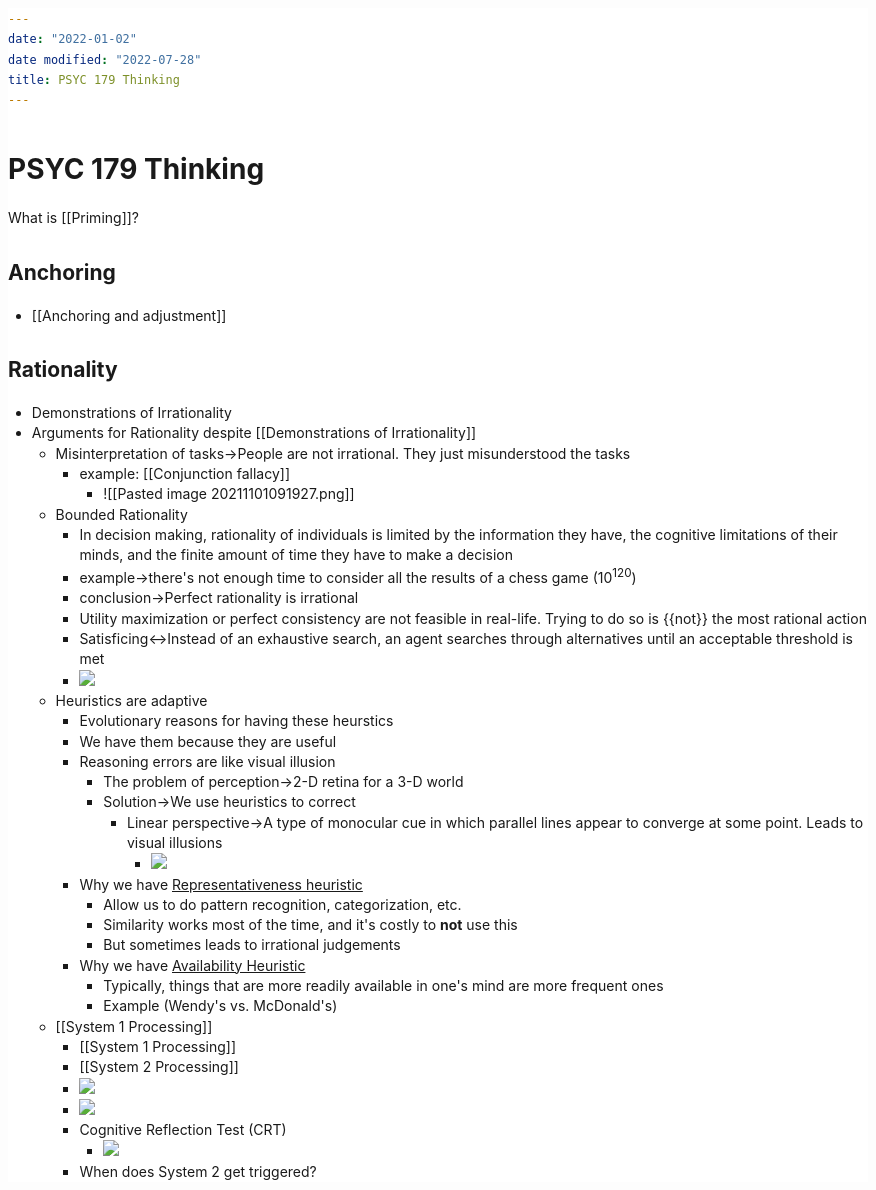 ```yaml
---
date: "2022-01-02"
date modified: "2022-07-28"
title: PSYC 179 Thinking
---
```


# PSYC 179 Thinking
What is [[Priming]]?

## Anchoring
- [[Anchoring and adjustment]]

## Rationality
- Demonstrations of Irrationality
- Arguments for Rationality despite [[Demonstrations of Irrationality]]
	- Misinterpretation of tasks→People are not irrational. They just misunderstood the tasks
		- example: [[Conjunction fallacy]]
			- ![[Pasted image 20211101091927.png]]
	- Bounded Rationality
		- In decision making, rationality of individuals is limited by the information they have, the cognitive limitations of their minds, and the finite amount of time they have to make a decision
		- example→there's not enough time to consider all the results of a chess game $(10^{120})$
		- conclusion→Perfect rationality is irrational
		- Utility maximization or perfect consistency are not feasible in real-life. Trying to do so is {{not}} the most rational action
		- Satisficing↔Instead of an exhaustive search, an agent searches through alternatives until an acceptable threshold is met
		- ![](local:///Users/braden/remnote/Braden_W/files/iGvJbckwQzrNTWXUOAzSasndwFIcW1JG1fPcZ3VRLkALr0H5wK1qWMeoOwmbbyD172U7sIpDQjn4tiPguVpiM99BBfPlT2QpoQORtm2q7XlEFSOR3vWKDktIfZKDMt0f.png)
	- Heuristics are adaptive
		- Evolutionary reasons for having these heurstics
		- We have them because they are useful
		- Reasoning errors are like visual illusion
			- The problem of perception→2-D retina for a 3-D world
			- Solution→We use heuristics to correct
				- Linear perspective→A type of monocular cue in which parallel lines appear to converge at some point. Leads to visual illusions
					- ![](local:///Users/braden/remnote/Braden_W/files/0KYl5SJNX8f0EC0-kExRGD1yIgSSZAY9Pk1H4375nEELXJd0mWs2_o6zhytMKGe46u8_spoJht08HTz89DdpKh5XVLHCVEOwZx0wnoaF4TwmtQQqWW5szSobxacoq2Pi.png)
		- Why we have [Representativeness heuristic](file:///Applications/RemNote.app/Contents/Resources/app.asar/build/doc/kN849sc9aAG8PZE8X)
			- Allow us to do pattern recognition, categorization, etc.
			- Similarity works most of the time, and it's costly to **not** use this
			- But sometimes leads to irrational judgements
		- Why we have [Availability Heuristic](file:///Applications/RemNote.app/Contents/Resources/app.asar/build/doc/Jae2swi6j2D4wrZAQ)
			- Typically, things that are more readily available in one's mind are more frequent ones
			- Example (Wendy's vs. McDonald's)
	- [[System 1 Processing]]
		- [[System 1 Processing]]
		- [[System 2 Processing]]
		- ![](local:///Users/braden/remnote/Braden_W/files/5Edq1iC4caTEDPKVImql8wi_wjoQeRDonBZSaA5XqAaxP4zyCa8cTjhc05u-m7gq9ZdqT6G4ZgejzaO3GBbjOrTYOJRD2IwQSadZUa5nbObncI3BdZYq4-qvei9YXSlf.png)
		- ![](local:///Users/braden/remnote/Braden_W/files/42zcBNwug_Dhg32yhVvPSgyBzL8UPJeydzbj7r76AFmxh9c86D78ya3KfWOLG3S7KUVqGwqbjbAwDi3gEqx2xtNEPjtU2Z04uUFvtvF3-L22rKmHz9-Kr08hgnJX-DxG.png)
		- Cognitive Reflection Test (CRT)
			- ![](local:///Users/braden/remnote/Braden_W/files/lwCuCAknl_mHtsjijxbHXi6oa72sS3CyA84R6RbxSHVJFosFKX694vuVlQyZ6MAhJ3Zi4ZSi1YDTn_MjgU3zuwe1WUDm3JZax41RJnfeYCcBCgWxgygLoOzN3YhvWETf.png)
		- When does System 2 get triggered?